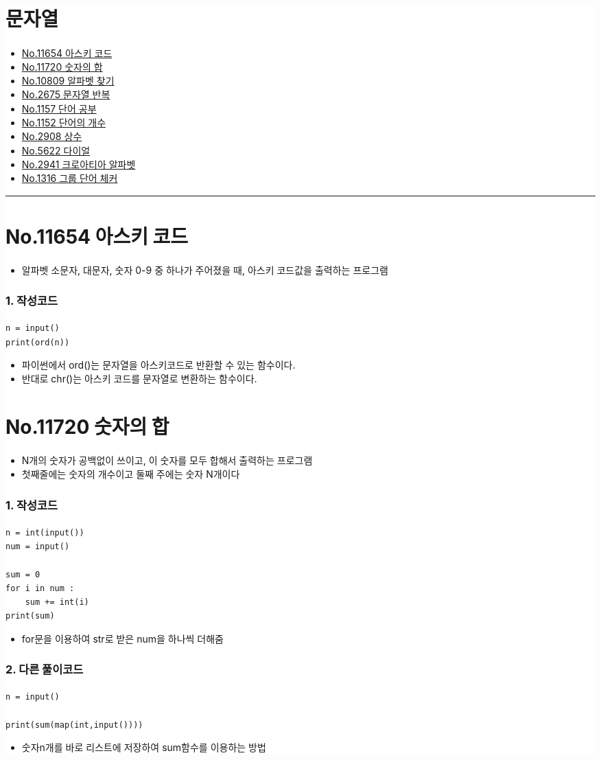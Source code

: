 # 문자열

- [No.11654 아스키 코드](#no11654-아스키-코드)
- [No.11720 숫자의 합](#no11720-숫자의-합)
- [No.10809 알파벳 찾기](#no10809-알파벳-찾기)
- [No.2675 문자열 반복](#no2675-문자열-반복)
- [No.1157 단어 공부](#no1157-단어-공부)
- [No.1152 단어의 개수](#no1152-단어의-개수)
- [No.2908 상수](#no2908-상수)
- [No.5622 다이얼](#no5622--다이얼)
- [No.2941 크로아티아 알파벳](#no2941-크로아티아-알파벳)
- [No.1316 그룹 단어 체커](#no1316-그룹-단어-체커)

--- 

# No.11654 아스키 코드
- 알파벳 소문자, 대문자, 숫자 0-9 중 하나가 주어졌을 때, 아스키 코드값을 출력하는 프로그램

### 1. 작성코드
```
n = input()
print(ord(n))
```
- 파이썬에서 ord()는 문자열을 아스키코드로 반환할 수 있는 함수이다.
- 반대로 chr()는 아스키 코드를 문자열로 변환하는 함수이다.

# No.11720 숫자의 합
- N개의 숫자가 공백없이 쓰이고, 이 숫자를 모두 합해서 출력하는 프로그램
- 첫째줄에는 숫자의 개수이고 둘째 주에는 숫자 N개이다

### 1. 작성코드
```
n = int(input())
num = input()

sum = 0
for i in num :
    sum += int(i)
print(sum)
```
- for문을 이용하여 str로 받은 num을 하나씩 더해줌

### 2. 다른 풀이코드
```
n = input()

print(sum(map(int,input())))
```
- 숫자n개를 바로 리스트에 저장하여 sum함수를 이용하는 방법
